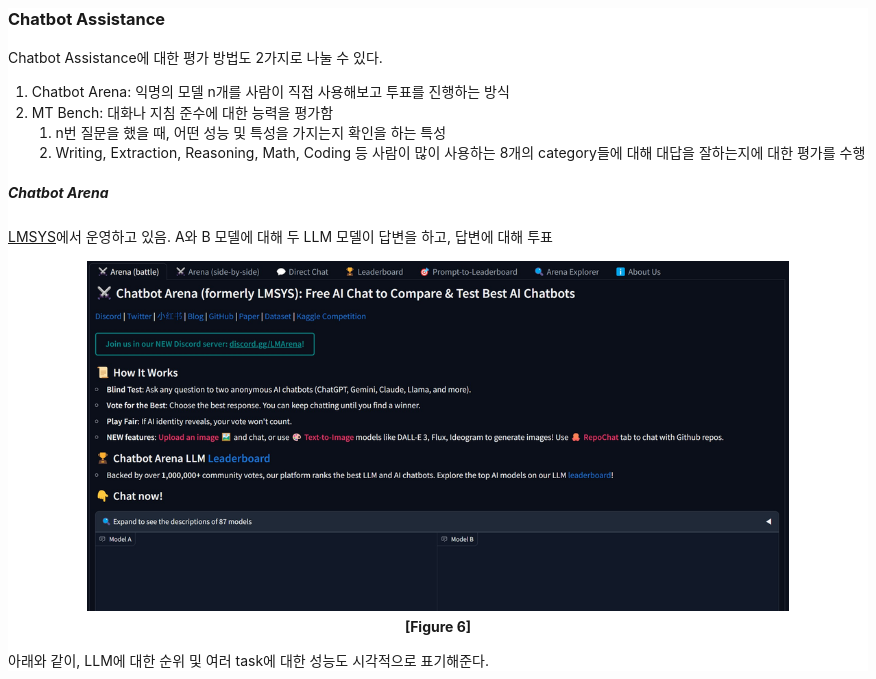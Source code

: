### **Chatbot Assistance**
Chatbot Assistance에 대한 평가 방법도 2가지로 나눌 수 있다.
1. Chatbot Arena: 익명의 모델 n개를 사람이 직접 사용해보고 투표를 진행하는 방식
2. MT Bench: 대화나 지침 준수에 대한 능력을 평가함
   1. n번 질문을 했을 때, 어떤 성능 및 특성을 가지는지 확인을 하는 특성
   2. Writing, Extraction, Reasoning, Math, Coding 등 사람이 많이 사용하는 8개의 category들에 대해 대답을 잘하는지에 대한 평가를 수행

##### **Chatbot Arena**
[LMSYS](https://lmarena.ai/)에서 운영하고 있음.
A와 B 모델에 대해 두 LLM 모델이 답변을 하고, 답변에 대해 투표

<figure>
    <center><img src="/assets/images/study/ml/sllm_slm_figure6.jpg" width="90%" alt="Figure 6"></center>
	<center><figcaption><b>[Figure 6]</b></figcaption></center>
</figure>

아래와 같이, LLM에 대한 순위 및 여러 task에 대한 성능도 시각적으로 표기해준다.

<figure>